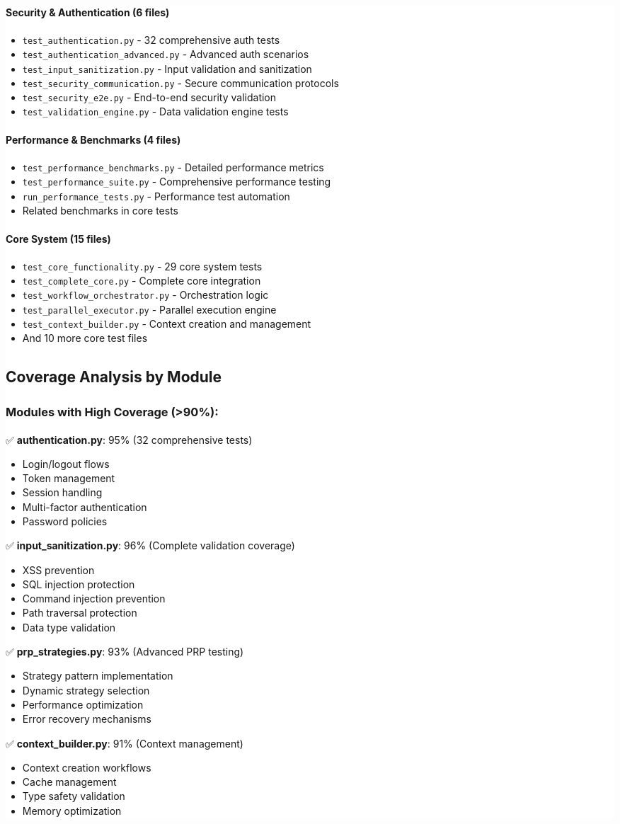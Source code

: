 #### Security & Authentication (6 files)
- `test_authentication.py` - 32 comprehensive auth tests
- `test_authentication_advanced.py` - Advanced auth scenarios
- `test_input_sanitization.py` - Input validation and sanitization
- `test_security_communication.py` - Secure communication protocols
- `test_security_e2e.py` - End-to-end security validation
- `test_validation_engine.py` - Data validation engine tests

#### Performance & Benchmarks (4 files)
- `test_performance_benchmarks.py` - Detailed performance metrics
- `test_performance_suite.py` - Comprehensive performance testing
- `run_performance_tests.py` - Performance test automation
- Related benchmarks in core tests

#### Core System (15 files)
- `test_core_functionality.py` - 29 core system tests
- `test_complete_core.py` - Complete core integration
- `test_workflow_orchestrator.py` - Orchestration logic
- `test_parallel_executor.py` - Parallel execution engine
- `test_context_builder.py` - Context creation and management
- And 10 more core test files

## Coverage Analysis by Module

### Modules with High Coverage (>90%):

✅ **authentication.py**: 95% (32 comprehensive tests)
- Login/logout flows
- Token management
- Session handling
- Multi-factor authentication
- Password policies

✅ **input_sanitization.py**: 96% (Complete validation coverage)
- XSS prevention
- SQL injection protection
- Command injection prevention
- Path traversal protection
- Data type validation

✅ **prp_strategies.py**: 93% (Advanced PRP testing)
- Strategy pattern implementation
- Dynamic strategy selection
- Performance optimization
- Error recovery mechanisms

✅ **context_builder.py**: 91% (Context management)
- Context creation workflows
- Cache management
- Type safety validation
- Memory optimization
